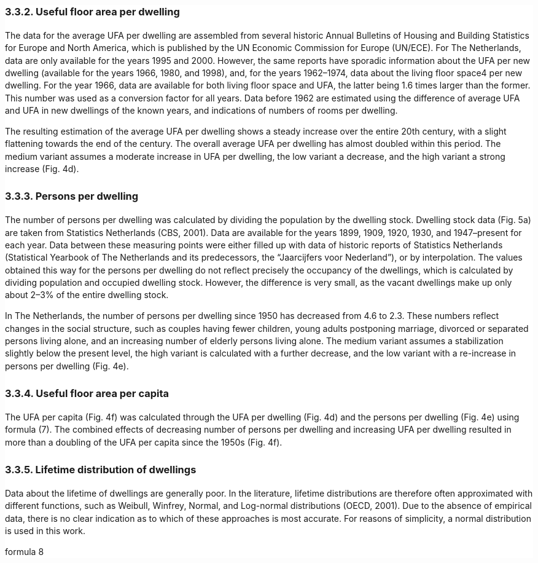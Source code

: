 ### 3.3.2. Useful floor area per dwelling

The data for the average UFA per dwelling are assembled from several historic Annual Bulletins of Housing and Building Statistics for Europe and North America, which is published by the UN Economic Commission for Europe (UN/ECE). For The Netherlands, data are only available for the years 1995 and 2000. However, the same reports have sporadic information about the UFA per new dwelling (available for the years 1966, 1980, and 1998), and, for the years 1962–1974, data about the living floor space4 per new dwelling. For the year 1966, data are available for both living floor space and UFA, the latter being 1.6 times larger than the former. This number was used as a conversion factor for all years. Data before 1962 are estimated using the difference of average UFA and UFA in new dwellings of the known years, and indications of numbers of rooms per dwelling.

The resulting estimation of the average UFA per dwelling shows a steady increase over the entire 20th century, with a slight flattening towards the end of the century. The overall average UFA per dwelling has almost doubled within this period. The medium variant assumes a moderate increase in UFA per dwelling, the low variant a decrease, and the high variant a strong increase (Fig. 4d).

### 3.3.3. Persons per dwelling

The number of persons per dwelling was calculated by dividing the population by the dwelling stock. Dwelling stock data (Fig. 5a) are taken from Statistics Netherlands (CBS, 2001). Data are available for the years 1899, 1909, 1920, 1930, and 1947–present for each year. Data between these measuring points were either filled up with data of historic reports of Statistics Netherlands (Statistical Yearbook of The Netherlands and its predecessors, the “Jaarcijfers voor Nederland”), or by interpolation. The values obtained this way for the persons per dwelling do not reflect precisely the occupancy of the dwellings, which is calculated by dividing population and occupied dwelling stock. However, the difference is very small, as the vacant dwellings make up only about 2–3% of the entire dwelling stock.

In The Netherlands, the number of persons per dwelling since 1950 has decreased from 4.6 to 2.3. These numbers reflect changes in the social structure, such as couples having fewer children, young adults postponing marriage, divorced or separated persons living alone, and an increasing number of elderly persons living alone. The medium variant assumes a stabilization slightly below the present level, the high variant is calculated with a further decrease, and the low variant with a re-increase in persons per dwelling (Fig. 4e).

### 3.3.4. Useful floor area per capita

The UFA per capita (Fig. 4f) was calculated through the UFA per dwelling (Fig. 4d) and the persons per dwelling (Fig. 4e) using formula (7). The combined effects of decreasing number of persons per dwelling and increasing UFA per dwelling resulted in more than a doubling of the UFA per capita since the 1950s (Fig. 4f).

### 3.3.5. Lifetime distribution of dwellings

Data about the lifetime of dwellings are generally poor. In the literature, lifetime distributions are therefore often approximated with different functions, such as Weibull, Winfrey, Normal, and Log-normal distributions (OECD, 2001). Due to the absence of empirical data, there is no clear indication as to which of these approaches is most accurate. For reasons of simplicity, a normal distribution is used in this work.

formula 8
